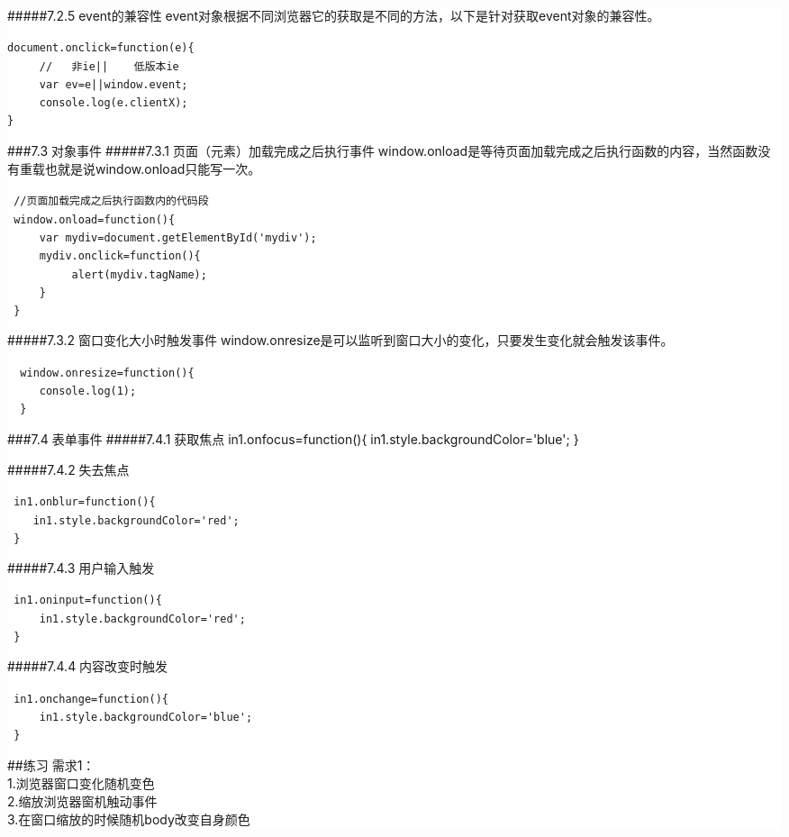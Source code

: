 #####7.2.5 event的兼容性
event对象根据不同浏览器它的获取是不同的方法，以下是针对获取event对象的兼容性。 

    document.onclick=function(e){
         //   非ie||    低版本ie
         var ev=e||window.event;
         console.log(e.clientX);
    }



###7.3 对象事件
#####7.3.1 页面（元素）加载完成之后执行事件
window.onload是等待页面加载完成之后执行函数的内容，当然函数没有重载也就是说window.onload只能写一次。

     //页面加载完成之后执行函数内的代码段
     window.onload=function(){
         var mydiv=document.getElementById('mydiv');
         mydiv.onclick=function(){
              alert(mydiv.tagName);
         }
     }

#####7.3.2 窗口变化大小时触发事件
window.onresize是可以监听到窗口大小的变化，只要发生变化就会触发该事件。

      window.onresize=function(){
         console.log(1);
      }

###7.4 表单事件
#####7.4.1 获取焦点
     in1.onfocus=function(){
         in1.style.backgroundColor='blue';
     }
     
#####7.4.2 失去焦点
 
     in1.onblur=function(){
        in1.style.backgroundColor='red';
     }
#####7.4.3 用户输入触发
 
     in1.oninput=function(){
         in1.style.backgroundColor='red';
     }
#####7.4.4 内容改变时触发
       
     in1.onchange=function(){
         in1.style.backgroundColor='blue';
     }

##练习
需求1：    
1.浏览器窗口变化随机变色  
2.缩放浏览器窗机触动事件  
3.在窗口缩放的时候随机body改变自身颜色  

